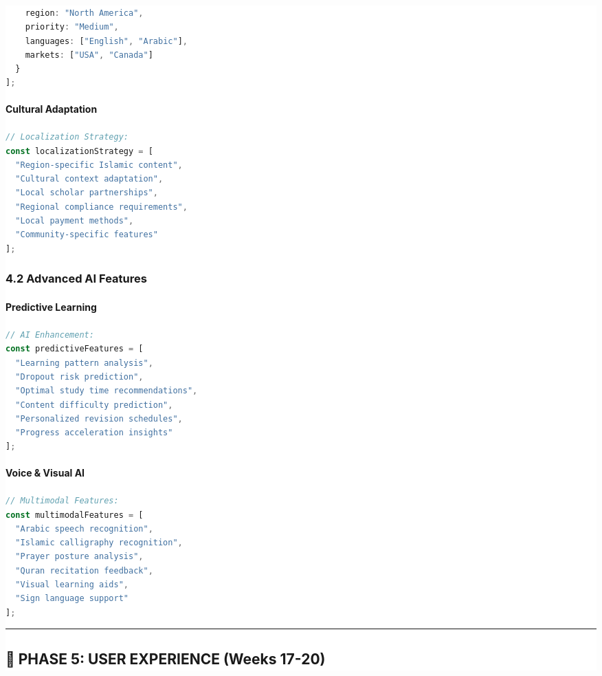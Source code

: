 ```typescript
    region: "North America",
    priority: "Medium",
    languages: ["English", "Arabic"],
    markets: ["USA", "Canada"]
  }
];
```

#### **Cultural Adaptation**
```typescript
// Localization Strategy:
const localizationStrategy = [
  "Region-specific Islamic content",
  "Cultural context adaptation",
  "Local scholar partnerships",
  "Regional compliance requirements",
  "Local payment methods",
  "Community-specific features"
];
```

### **4.2 Advanced AI Features**

#### **Predictive Learning**
```typescript
// AI Enhancement:
const predictiveFeatures = [
  "Learning pattern analysis",
  "Dropout risk prediction",
  "Optimal study time recommendations",
  "Content difficulty prediction",
  "Personalized revision schedules",
  "Progress acceleration insights"
];
```

#### **Voice & Visual AI**
```typescript
// Multimodal Features:
const multimodalFeatures = [
  "Arabic speech recognition",
  "Islamic calligraphy recognition",
  "Prayer posture analysis",
  "Quran recitation feedback",
  "Visual learning aids",
  "Sign language support"
];
```

---

## 🎨 **PHASE 5: USER EXPERIENCE (Weeks 17-20)**
